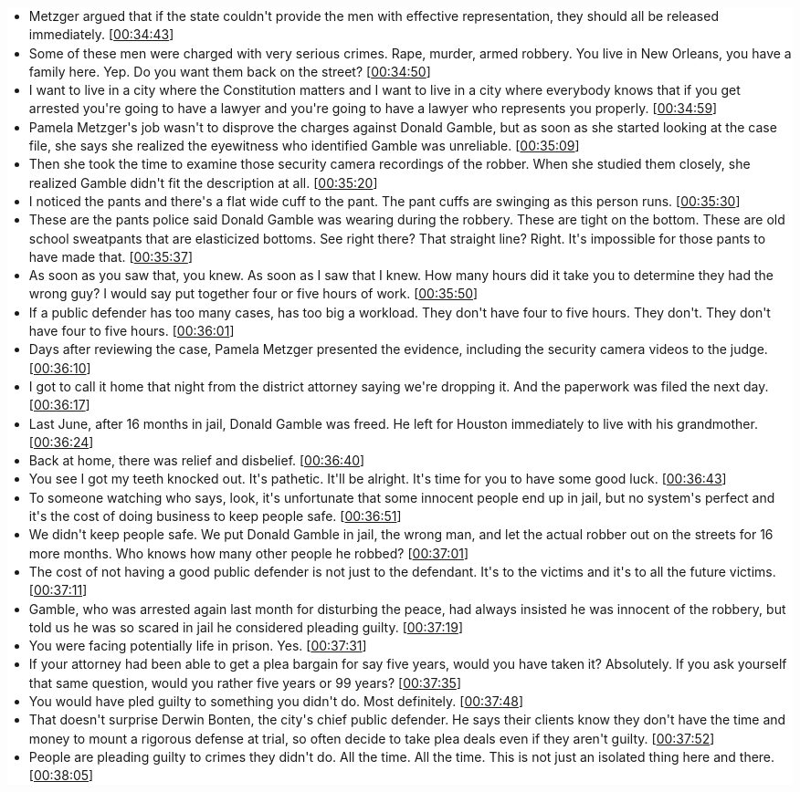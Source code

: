 *  Metzger argued that if the state couldn't provide the men with effective representation, they should all be released immediately. [[00:34:43](https://www.youtube.com/watch?v=uP96S7Byz0I&t=2083.0s)]
*  Some of these men were charged with very serious crimes. Rape, murder, armed robbery. You live in New Orleans, you have a family here. Yep. Do you want them back on the street? [[00:34:50](https://www.youtube.com/watch?v=uP96S7Byz0I&t=2090.0s)]
*  I want to live in a city where the Constitution matters and I want to live in a city where everybody knows that if you get arrested you're going to have a lawyer and you're going to have a lawyer who represents you properly. [[00:34:59](https://www.youtube.com/watch?v=uP96S7Byz0I&t=2099.0s)]
*  Pamela Metzger's job wasn't to disprove the charges against Donald Gamble, but as soon as she started looking at the case file, she says she realized the eyewitness who identified Gamble was unreliable. [[00:35:09](https://www.youtube.com/watch?v=uP96S7Byz0I&t=2109.0s)]
*  Then she took the time to examine those security camera recordings of the robber. When she studied them closely, she realized Gamble didn't fit the description at all. [[00:35:20](https://www.youtube.com/watch?v=uP96S7Byz0I&t=2120.0s)]
*  I noticed the pants and there's a flat wide cuff to the pant. The pant cuffs are swinging as this person runs. [[00:35:30](https://www.youtube.com/watch?v=uP96S7Byz0I&t=2130.0s)]
*  These are the pants police said Donald Gamble was wearing during the robbery. These are tight on the bottom. These are old school sweatpants that are elasticized bottoms. See right there? That straight line? Right. It's impossible for those pants to have made that. [[00:35:37](https://www.youtube.com/watch?v=uP96S7Byz0I&t=2137.0s)]
*  As soon as you saw that, you knew. As soon as I saw that I knew. How many hours did it take you to determine they had the wrong guy? I would say put together four or five hours of work. [[00:35:50](https://www.youtube.com/watch?v=uP96S7Byz0I&t=2150.0s)]
*  If a public defender has too many cases, has too big a workload. They don't have four to five hours. They don't. They don't have four to five hours. [[00:36:01](https://www.youtube.com/watch?v=uP96S7Byz0I&t=2161.0s)]
*  Days after reviewing the case, Pamela Metzger presented the evidence, including the security camera videos to the judge. [[00:36:10](https://www.youtube.com/watch?v=uP96S7Byz0I&t=2170.0s)]
*  I got to call it home that night from the district attorney saying we're dropping it. And the paperwork was filed the next day. [[00:36:17](https://www.youtube.com/watch?v=uP96S7Byz0I&t=2177.0s)]
*  Last June, after 16 months in jail, Donald Gamble was freed. He left for Houston immediately to live with his grandmother. [[00:36:24](https://www.youtube.com/watch?v=uP96S7Byz0I&t=2184.0s)]
*  Back at home, there was relief and disbelief. [[00:36:40](https://www.youtube.com/watch?v=uP96S7Byz0I&t=2200.0s)]
*  You see I got my teeth knocked out. It's pathetic. It'll be alright. It's time for you to have some good luck. [[00:36:43](https://www.youtube.com/watch?v=uP96S7Byz0I&t=2203.0s)]
*  To someone watching who says, look, it's unfortunate that some innocent people end up in jail, but no system's perfect and it's the cost of doing business to keep people safe. [[00:36:51](https://www.youtube.com/watch?v=uP96S7Byz0I&t=2211.0s)]
*  We didn't keep people safe. We put Donald Gamble in jail, the wrong man, and let the actual robber out on the streets for 16 more months. Who knows how many other people he robbed? [[00:37:01](https://www.youtube.com/watch?v=uP96S7Byz0I&t=2221.0s)]
*  The cost of not having a good public defender is not just to the defendant. It's to the victims and it's to all the future victims. [[00:37:11](https://www.youtube.com/watch?v=uP96S7Byz0I&t=2231.0s)]
*  Gamble, who was arrested again last month for disturbing the peace, had always insisted he was innocent of the robbery, but told us he was so scared in jail he considered pleading guilty. [[00:37:19](https://www.youtube.com/watch?v=uP96S7Byz0I&t=2239.0s)]
*  You were facing potentially life in prison. Yes. [[00:37:31](https://www.youtube.com/watch?v=uP96S7Byz0I&t=2251.0s)]
*  If your attorney had been able to get a plea bargain for say five years, would you have taken it? Absolutely. If you ask yourself that same question, would you rather five years or 99 years? [[00:37:35](https://www.youtube.com/watch?v=uP96S7Byz0I&t=2255.0s)]
*  You would have pled guilty to something you didn't do. Most definitely. [[00:37:48](https://www.youtube.com/watch?v=uP96S7Byz0I&t=2268.0s)]
*  That doesn't surprise Derwin Bonten, the city's chief public defender. He says their clients know they don't have the time and money to mount a rigorous defense at trial, so often decide to take plea deals even if they aren't guilty. [[00:37:52](https://www.youtube.com/watch?v=uP96S7Byz0I&t=2272.0s)]
*  People are pleading guilty to crimes they didn't do. All the time. All the time. This is not just an isolated thing here and there. [[00:38:05](https://www.youtube.com/watch?v=uP96S7Byz0I&t=2285.0s)]